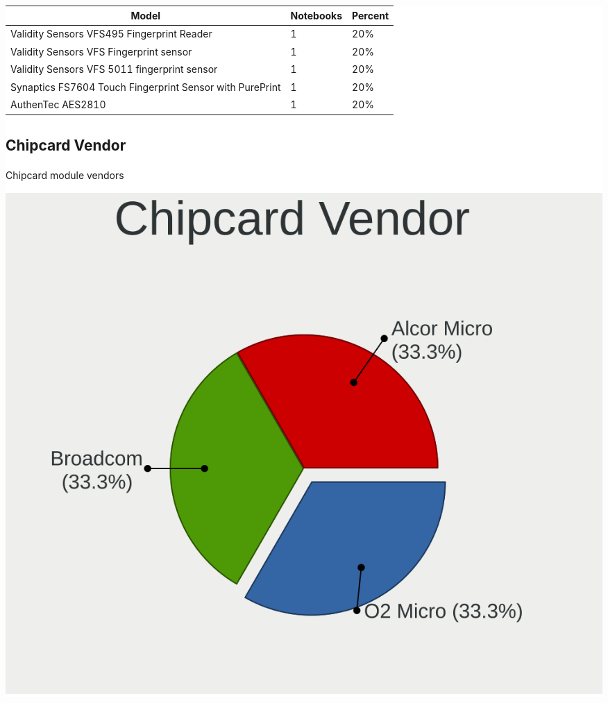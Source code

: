 | Model                                                     | Notebooks | Percent |
|-----------------------------------------------------------|-----------|---------|
| Validity Sensors VFS495 Fingerprint Reader                | 1         | 20%     |
| Validity Sensors VFS Fingerprint sensor                   | 1         | 20%     |
| Validity Sensors VFS 5011 fingerprint sensor              | 1         | 20%     |
| Synaptics  FS7604 Touch Fingerprint Sensor with PurePrint | 1         | 20%     |
| AuthenTec AES2810                                         | 1         | 20%     |

Chipcard Vendor
---------------

Chipcard module vendors

![Chipcard Vendor](./images/pie_chart/chipcard_vendor.svg)
